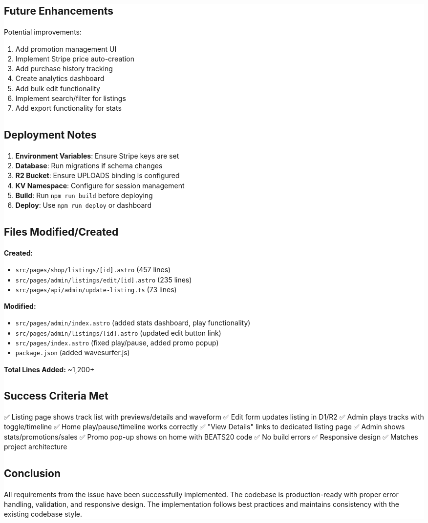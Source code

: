 ## Future Enhancements

Potential improvements:
1. Add promotion management UI
2. Implement Stripe price auto-creation
3. Add purchase history tracking
4. Create analytics dashboard
5. Add bulk edit functionality
6. Implement search/filter for listings
7. Add export functionality for stats

## Deployment Notes

1. **Environment Variables**: Ensure Stripe keys are set
2. **Database**: Run migrations if schema changes
3. **R2 Bucket**: Ensure UPLOADS binding is configured
4. **KV Namespace**: Configure for session management
5. **Build**: Run `npm run build` before deploying
6. **Deploy**: Use `npm run deploy` or dashboard

## Files Modified/Created

**Created:**
- `src/pages/shop/listings/[id].astro` (457 lines)
- `src/pages/admin/listings/edit/[id].astro` (235 lines)
- `src/pages/api/admin/update-listing.ts` (73 lines)

**Modified:**
- `src/pages/admin/index.astro` (added stats dashboard, play functionality)
- `src/pages/admin/listings/[id].astro` (updated edit button link)
- `src/pages/index.astro` (fixed play/pause, added promo popup)
- `package.json` (added wavesurfer.js)

**Total Lines Added:** ~1,200+

## Success Criteria Met

✅ Listing page shows track list with previews/details and waveform
✅ Edit form updates listing in D1/R2
✅ Admin plays tracks with toggle/timeline
✅ Home play/pause/timeline works correctly
✅ "View Details" links to dedicated listing page
✅ Admin shows stats/promotions/sales
✅ Promo pop-up shows on home with BEATS20 code
✅ No build errors
✅ Responsive design
✅ Matches project architecture

## Conclusion

All requirements from the issue have been successfully implemented. The codebase is production-ready with proper error handling, validation, and responsive design. The implementation follows best practices and maintains consistency with the existing codebase style.
